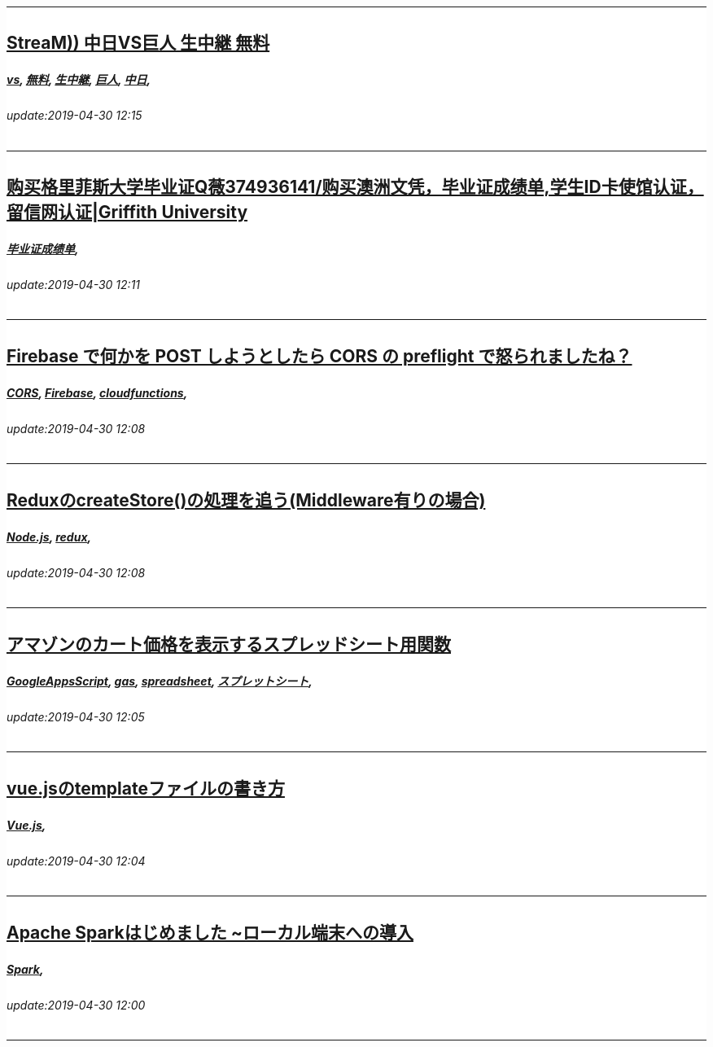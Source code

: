 
---
## [StreaM)) 中日VS巨人 生中継 無料](https://qiita.com/Regarlts/items/9a68eaf60342f21d985e)
##### [vs](https://qiita.com/tags/vs), [無料](https://qiita.com/tags/無料), [生中継](https://qiita.com/tags/生中継), [巨人](https://qiita.com/tags/巨人), [中日](https://qiita.com/tags/中日), 
###### update:2019-04-30 12:15
---
## [购买格里菲斯大学毕业证Q薇374936141/购买澳洲文凭，毕业证成绩单,学生ID卡使馆认证，留信网认证|Griffith University](https://qiita.com/kljf23djudds456/items/d55d0dd7a2241eca0248)
##### [毕业证成绩单](https://qiita.com/tags/毕业证成绩单), 
###### update:2019-04-30 12:11
---
## [Firebase で何かを POST しようとしたら CORS の preflight で怒られましたね？ ](https://qiita.com/narutaro/items/bbc28900bc3cfdc52b4b)
##### [CORS](https://qiita.com/tags/CORS), [Firebase](https://qiita.com/tags/Firebase), [cloudfunctions](https://qiita.com/tags/cloudfunctions), 
###### update:2019-04-30 12:08
---
## [ReduxのcreateStore()の処理を追う(Middleware有りの場合)](https://qiita.com/paming/items/0f660a382aae2125818c)
##### [Node.js](https://qiita.com/tags/Node.js), [redux](https://qiita.com/tags/redux), 
###### update:2019-04-30 12:08
---
## [アマゾンのカート価格を表示するスプレッドシート用関数](https://qiita.com/shuheilocale@github/items/5ed78e608b621e7da60f)
##### [GoogleAppsScript](https://qiita.com/tags/GoogleAppsScript), [gas](https://qiita.com/tags/gas), [spreadsheet](https://qiita.com/tags/spreadsheet), [スプレットシート](https://qiita.com/tags/スプレットシート), 
###### update:2019-04-30 12:05
---
## [vue.jsのtemplateファイルの書き方](https://qiita.com/trajanme/items/22338aa3e8201116153e)
##### [Vue.js](https://qiita.com/tags/Vue.js), 
###### update:2019-04-30 12:04
---
## [Apache Sparkはじめました ~ローカル端末への導入](https://qiita.com/fuwafuwasky/items/6ce019c1ad06c854fa86)
##### [Spark](https://qiita.com/tags/Spark), 
###### update:2019-04-30 12:00
---
